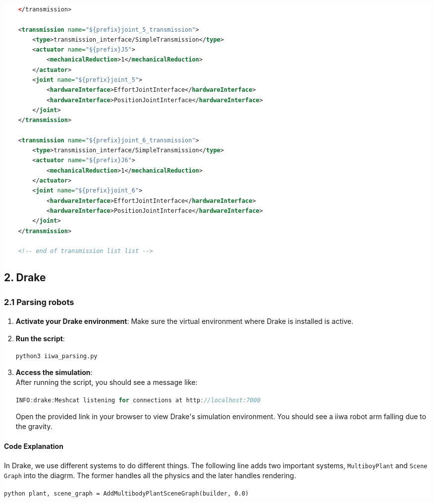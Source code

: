```xml
    </transmission>

    <transmission name="${prefix}joint_5_transmission">
        <type>transmission_interface/SimpleTransmission</type>
        <actuator name="${prefix}J5">
            <mechanicalReduction>1</mechanicalReduction>
        </actuator>
        <joint name="${prefix}joint_5">
            <hardwareInterface>EffortJointInterface</hardwareInterface>
            <hardwareInterface>PositionJointInterface</hardwareInterface>
        </joint>
    </transmission>
    
    <transmission name="${prefix}joint_6_transmission">
        <type>transmission_interface/SimpleTransmission</type>
        <actuator name="${prefix}J6">
            <mechanicalReduction>1</mechanicalReduction>
        </actuator>
        <joint name="${prefix}joint_6">
            <hardwareInterface>EffortJointInterface</hardwareInterface>
            <hardwareInterface>PositionJointInterface</hardwareInterface>
        </joint>
    </transmission>
    
    <!-- end of transmission list list -->
```

## 2. Drake

### 2.1 Parsing robots
1. **Activate your Drake environment**:
   Make sure the virtual environment where Drake is installed is active.

2. **Run the script**:
   ````bash
   python3 iiwa_parsing.py
   ````
3. **Access the simulation**:  
   After running the script, you should see a message like:
   ```` rust
   INFO:drake:Meshcat listening for connections at http://localhost:7000
   ````
   
   Open the provided link in your browser to view Drake's simulation environment. You should see a iiwa robot arm falling due to the gravity.
#### Code Explanation
In Drake, we use different systems to do different things. The following line adds two important systems, `MultiboyPlant` and `SceneGraph` into the diagrm. The former handles all the physics and the later handles rendering.

```phtyon
python plant, scene_graph = AddMultibodyPlantSceneGraph(builder, 0.0)
```
